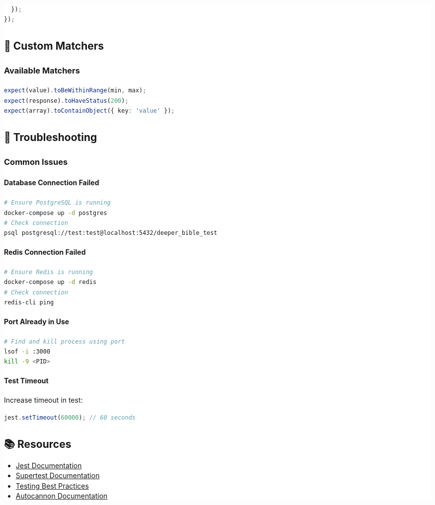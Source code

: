 ```typescript
  });
});
```

## 🎨 Custom Matchers

### Available Matchers
```typescript
expect(value).toBeWithinRange(min, max);
expect(response).toHaveStatus(200);
expect(array).toContainObject({ key: 'value' });
```

## 🐛 Troubleshooting

### Common Issues

#### Database Connection Failed
```bash
# Ensure PostgreSQL is running
docker-compose up -d postgres
# Check connection
psql postgresql://test:test@localhost:5432/deeper_bible_test
```

#### Redis Connection Failed
```bash
# Ensure Redis is running
docker-compose up -d redis
# Check connection
redis-cli ping
```

#### Port Already in Use
```bash
# Find and kill process using port
lsof -i :3000
kill -9 <PID>
```

#### Test Timeout
Increase timeout in test:
```typescript
jest.setTimeout(60000); // 60 seconds
```

## 📚 Resources

- [Jest Documentation](https://jestjs.io/docs/getting-started)
- [Supertest Documentation](https://github.com/ladjs/supertest)
- [Testing Best Practices](https://github.com/goldbergyoni/javascript-testing-best-practices)
- [Autocannon Documentation](https://github.com/mcollina/autocannon)

